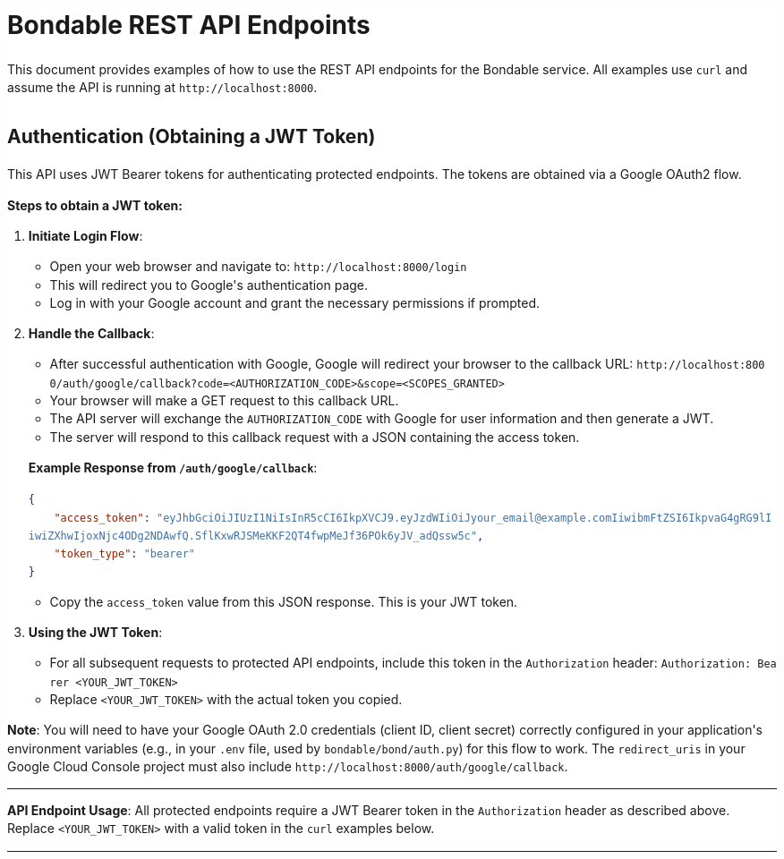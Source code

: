 # Bondable REST API Endpoints

This document provides examples of how to use the REST API endpoints for the Bondable service.
All examples use `curl` and assume the API is running at `http://localhost:8000`.

## Authentication (Obtaining a JWT Token)

This API uses JWT Bearer tokens for authenticating protected endpoints. The tokens are obtained via a Google OAuth2 flow.

**Steps to obtain a JWT token:**

1.  **Initiate Login Flow**:
    *   Open your web browser and navigate to: `http://localhost:8000/login`
    *   This will redirect you to Google's authentication page.
    *   Log in with your Google account and grant the necessary permissions if prompted.

2.  **Handle the Callback**:
    *   After successful authentication with Google, Google will redirect your browser to the callback URL:
        `http://localhost:8000/auth/google/callback?code=<AUTHORIZATION_CODE>&scope=<SCOPES_GRANTED>`
    *   Your browser will make a GET request to this callback URL.
    *   The API server will exchange the `AUTHORIZATION_CODE` with Google for user information and then generate a JWT.
    *   The server will respond to this callback request with a JSON containing the access token.

    **Example Response from `/auth/google/callback`**:
    ```json
    {
        "access_token": "eyJhbGciOiJIUzI1NiIsInR5cCI6IkpXVCJ9.eyJzdWIiOiJyour_email@example.comIiwibmFtZSI6IkpvaG4gRG9lIiwiZXhwIjoxNjc4ODg2NDAwfQ.SflKxwRJSMeKKF2QT4fwpMeJf36POk6yJV_adQssw5c",
        "token_type": "bearer"
    }
    ```
    *   Copy the `access_token` value from this JSON response. This is your JWT token.

3.  **Using the JWT Token**:
    *   For all subsequent requests to protected API endpoints, include this token in the `Authorization` header:
        `Authorization: Bearer <YOUR_JWT_TOKEN>`
    *   Replace `<YOUR_JWT_TOKEN>` with the actual token you copied.

**Note**: You will need to have your Google OAuth 2.0 credentials (client ID, client secret) correctly configured in your application's environment variables (e.g., in your `.env` file, used by `bondable/bond/auth.py`) for this flow to work. The `redirect_uris` in your Google Cloud Console project must also include `http://localhost:8000/auth/google/callback`.

---

**API Endpoint Usage**: All protected endpoints require a JWT Bearer token in the `Authorization` header as described above.
Replace `<YOUR_JWT_TOKEN>` with a valid token in the `curl` examples below.

---

